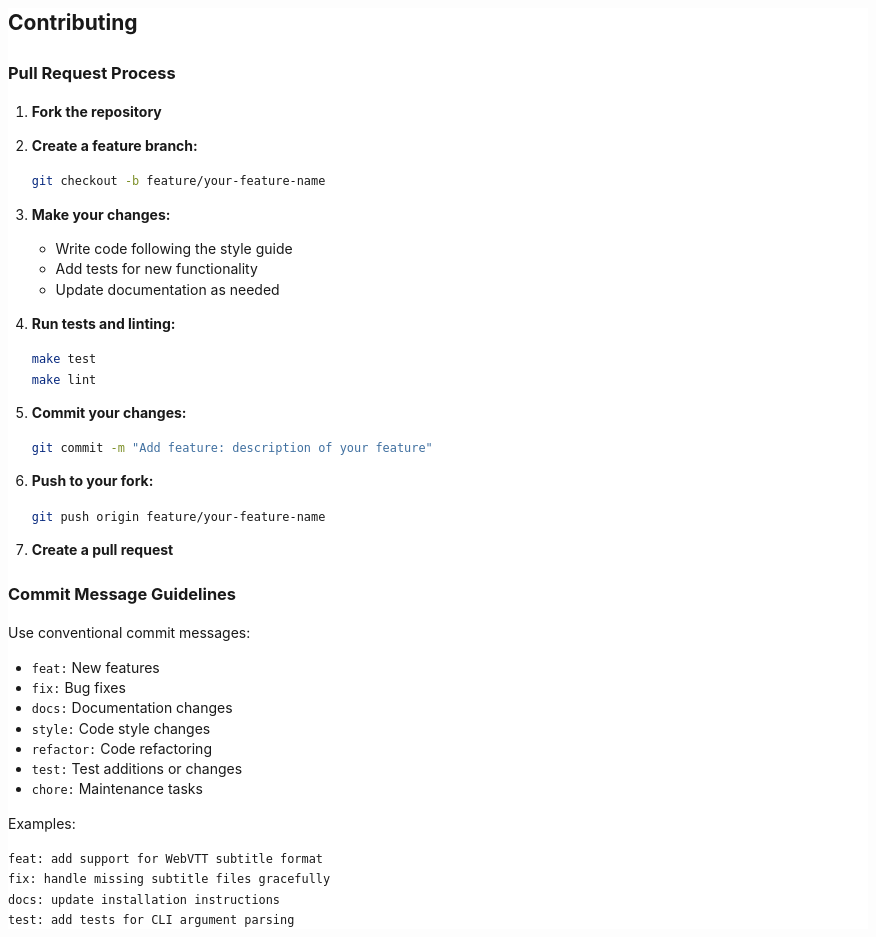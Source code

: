 ## Contributing

### Pull Request Process

1. **Fork the repository**
2. **Create a feature branch:**

   ```bash
   git checkout -b feature/your-feature-name
   ```

3. **Make your changes:**

   - Write code following the style guide
   - Add tests for new functionality
   - Update documentation as needed

4. **Run tests and linting:**

   ```bash
   make test
   make lint
   ```

5. **Commit your changes:**

   ```bash
   git commit -m "Add feature: description of your feature"
   ```

6. **Push to your fork:**

   ```bash
   git push origin feature/your-feature-name
   ```

7. **Create a pull request**

### Commit Message Guidelines

Use conventional commit messages:

- `feat:` New features
- `fix:` Bug fixes
- `docs:` Documentation changes
- `style:` Code style changes
- `refactor:` Code refactoring
- `test:` Test additions or changes
- `chore:` Maintenance tasks

Examples:

```
feat: add support for WebVTT subtitle format
fix: handle missing subtitle files gracefully
docs: update installation instructions
test: add tests for CLI argument parsing
```
